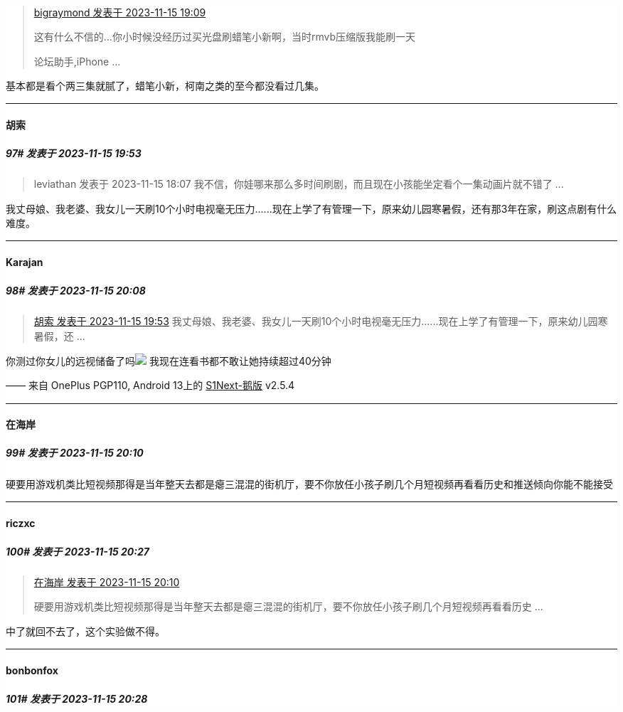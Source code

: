 <blockquote><a href="httphttps://bbs.saraba1st.com/2b/forum.php?mod=redirect&amp;goto=findpost&amp;pid=63050205&amp;ptid=2160801" target="_blank">bigraymond 发表于 2023-11-15 19:09</a>

这有什么不信的…你小时候没经历过买光盘刷蜡笔小新啊，当时rmvb压缩版我能刷一天

论坛助手,iPhone ...</blockquote>
基本都是看个两三集就腻了，蜡笔小新，柯南之类的至今都没看过几集。


*****

####  胡索  
##### 97#       发表于 2023-11-15 19:53

<blockquote>leviathan 发表于 2023-11-15 18:07
我不信，你娃哪来那么多时间刷剧，而且现在小孩能坐定看个一集动画片就不错了 ...</blockquote>
我丈母娘、我老婆、我女儿一天刷10个小时电视毫无压力......现在上学了有管理一下，原来幼儿园寒暑假，还有那3年在家，刷这点剧有什么难度。


*****

####  Karajan  
##### 98#       发表于 2023-11-15 20:08

<blockquote><a href="httphttps://bbs.saraba1st.com/2b/forum.php?mod=redirect&amp;goto=findpost&amp;pid=63050515&amp;ptid=2160801" target="_blank">胡索 发表于 2023-11-15 19:53</a>
我丈母娘、我老婆、我女儿一天刷10个小时电视毫无压力......现在上学了有管理一下，原来幼儿园寒暑假，还 ...</blockquote>
你测过你女儿的远视储备了吗<img src="https://static.saraba1st.com/image/smiley/face2017/068.png" referrerpolicy="no-referrer">
我现在连看书都不敢让她持续超过40分钟

—— 来自 OnePlus PGP110, Android 13上的 [S1Next-鹅版](https://github.com/ykrank/S1-Next/releases) v2.5.4

*****

####  在海岸  
##### 99#       发表于 2023-11-15 20:10

硬要用游戏机类比短视频那得是当年整天去都是瘪三混混的街机厅，要不你放任小孩子刷几个月短视频再看看历史和推送倾向你能不能接受


*****

####  riczxc  
##### 100#       发表于 2023-11-15 20:27

<blockquote><a href="httphttps://bbs.saraba1st.com/2b/forum.php?mod=redirect&amp;goto=findpost&amp;pid=63050669&amp;ptid=2160801" target="_blank">在海岸 发表于 2023-11-15 20:10</a>

硬要用游戏机类比短视频那得是当年整天去都是瘪三混混的街机厅，要不你放任小孩子刷几个月短视频再看看历史 ...</blockquote>
中了就回不去了，这个实验做不得。

*****

####  bonbonfox  
##### 101#       发表于 2023-11-15 20:28
